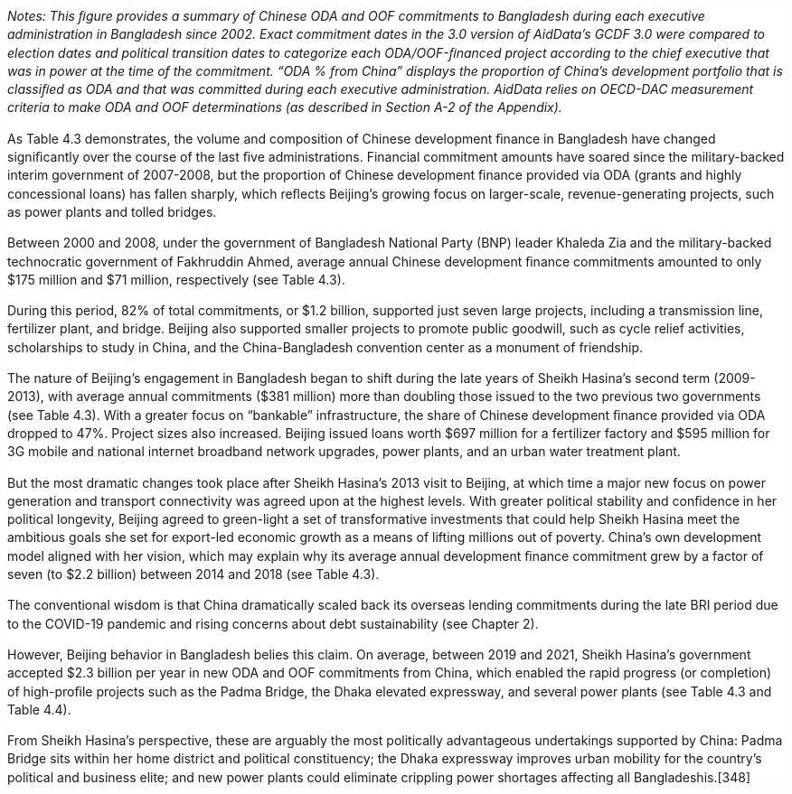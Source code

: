*Notes: This ﬁgure provides a summary of Chinese ODA and OOF commitments to Bangladesh during each executive administration in Bangladesh since 2002\. Exact commitment dates in the 3\.0 version of AidData’s GCDF 3\.0 were compared to election dates and political transition dates to categorize each ODA/OOF\-ﬁnanced project according to the chief executive that was in power at the time of the commitment\. “ODA % from China” displays the proportion of China’s development portfolio that is classiﬁed as ODA and that was committed during each executive administration\. AidData relies on OECD\-DAC measurement criteria to make ODA and OOF determinations \(as described in Section A\-2 of the Appendix\)\.*

As Table 4\.3 demonstrates, the volume and composition of Chinese development ﬁnance in Bangladesh have changed signiﬁcantly over the course of the last ﬁve administrations\. Financial commitment amounts have soared since the military\-backed interim government of 2007\-2008, but the proportion of Chinese development ﬁnance provided via ODA \(grants and highly concessional loans\) has fallen sharply, which reﬂects Beijing’s growing focus on larger\-scale, revenue\-generating projects, such as power plants and tolled bridges\.

Between 2000 and 2008, under the government of Bangladesh National Party \(BNP\) leader Khaleda Zia and the military\-backed technocratic government of Fakhruddin Ahmed, average annual Chinese development ﬁnance commitments amounted to only $175 million and $71 million, respectively \(see Table 4\.3\)\.

During this period, 82% of total commitments, or $1\.2 billion, supported just seven large projects, including a transmission line, fertilizer plant, and bridge\. Beijing also supported smaller projects to promote public goodwill, such as cycle relief activities, scholarships to study in China, and the China\-Bangladesh convention center as a monument of friendship\.

The nature of Beijing’s engagement in Bangladesh began to shift during the late years of Sheikh Hasina’s second term \(2009\-2013\), with average annual commitments \($381 million\) more than doubling those issued to the two previous two governments \(see Table 4\.3\)\. With a greater focus on “bankable” infrastructure, the share of Chinese development ﬁnance provided via ODA dropped to 47%\. Project sizes also increased\. Beijing issued loans worth $697 million for a fertilizer factory and $595 million for 3G mobile and national internet broadband network upgrades, power plants, and an urban water treatment plant\.

But the most dramatic changes took place after Sheikh Hasina’s 2013 visit to Beijing, at which time a major new focus on power generation and transport connectivity was agreed upon at the highest levels\. With greater political stability and conﬁdence in her political longevity, Beijing agreed to green\-light a set of transformative investments that could help Sheikh Hasina meet the ambitious goals she set for export\-led economic growth as a means of lifting millions out of poverty\. China’s own development model aligned with her vision, which may explain why its average annual development ﬁnance commitment grew by a factor of seven \(to $2\.2 billion\) between 2014 and 2018 \(see Table 4\.3\)\.

The conventional wisdom is that China dramatically scaled back its overseas lending commitments during the late BRI period due to the COVID\-19 pandemic and rising concerns about debt sustainability \(see Chapter 2\)\.

However, Beijing behavior in Bangladesh belies this claim\. On average, between 2019 and 2021, Sheikh Hasina’s government accepted $2\.3 billion per year in new ODA and OOF commitments from China, which enabled the rapid progress \(or completion\) of high\-proﬁle projects such as the Padma Bridge, the Dhaka elevated expressway, and several power plants \(see Table 4\.3 and Table 4\.4\)\.

From Sheikh Hasina’s perspective, these are arguably the most politically advantageous undertakings supported by China: Padma Bridge sits within her home district and political constituency; the Dhaka expressway improves urban mobility for the country’s political and business elite; and new power plants could eliminate crippling power shortages affecting all Bangladeshis\.\[348\]
